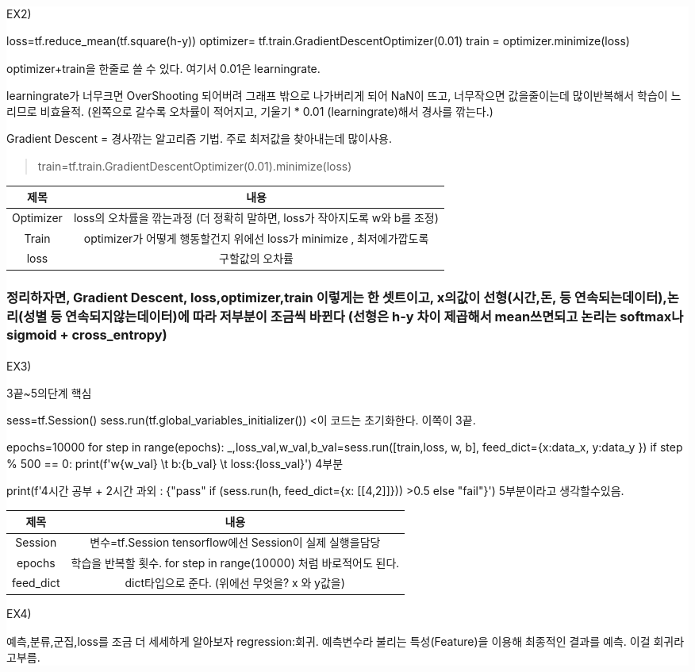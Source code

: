 EX2)

loss=tf.reduce_mean(tf.square(h-y))
optimizer= tf.train.GradientDescentOptimizer(0.01)
train = optimizer.minimize(loss)

optimizer+train을 한줄로 쓸 수 있다. 여기서 0.01은 learningrate.

learningrate가 너무크면 OverShooting 되어버려 그래프 밖으로 나가버리게 되어 NaN이 뜨고, 너무작으면 값을줄이는데 많이반복해서 학습이 느리므로 비효율적.
(왼쪽으로 갈수록 오차률이 적어지고, 기울기 * 0.01 (learningrate)해서 경사를 깎는다.)

Gradient Descent = 경사깎는 알고리즘 기법. 주로 최저값을 찾아내는데 많이사용.

>train=tf.train.GradientDescentOptimizer(0.01).minimize(loss)

|제목|내용|
|:----:|:---:|
|Optimizer|loss의 오차률을 깎는과정 (더 정확히 말하면, loss가 작아지도록 w와 b를 조정)|
|Train|optimizer가 어떻게 행동할건지 위에선 loss가 minimize , 최저에가깝도록|
|loss|구할값의 오차률 |

### 정리하자면, Gradient Descent, loss,optimizer,train 이렇게는 한 셋트이고, x의값이 선형(시간,돈, 등 연속되는데이터),논리(성별 등 연속되지않는데이터)에 따라 저부분이 조금씩 바뀐다 (선형은 h-y 차이 제곱해서 mean쓰면되고 논리는 softmax나 sigmoid + cross_entropy)

EX3)

3끝~5의단계 핵심

sess=tf.Session()
sess.run(tf.global_variables_initializer()) <이 코드는 초기화한다. 이쪽이 3끝. 

epochs=10000
for step in range(epochs):
    _,loss_val,w_val,b_val=sess.run([train,loss, w, b], feed_dict={x:data_x, y:data_y })
    if step % 500 == 0:
        print(f'w{w_val} \t b:{b_val} \t loss:{loss_val}') 4부분

print(f'4시간 공부 + 2시간 과외 : {"pass" if (sess.run(h, feed_dict={x: [[4,2]]})) >0.5 else "fail"}') 5부분이라고 생각할수있음.


|제목|내용|
|:----:|:---:|
|Session|변수=tf.Session tensorflow에선 Session이 실제 실행을담당|
|epochs|학습을 반복할 횟수. for step in range(10000) 처럼 바로적어도 된다.|
|feed_dict|dict타입으로 준다. (위에선 무엇을? x 와 y값을)|

EX4)

예측,분류,군집,loss를 조금 더 세세하게 알아보자
regression:회귀. 예측변수라 불리는 특성(Feature)을 이용해 최종적인 결과를 예측. 이걸 회귀라고부름.
